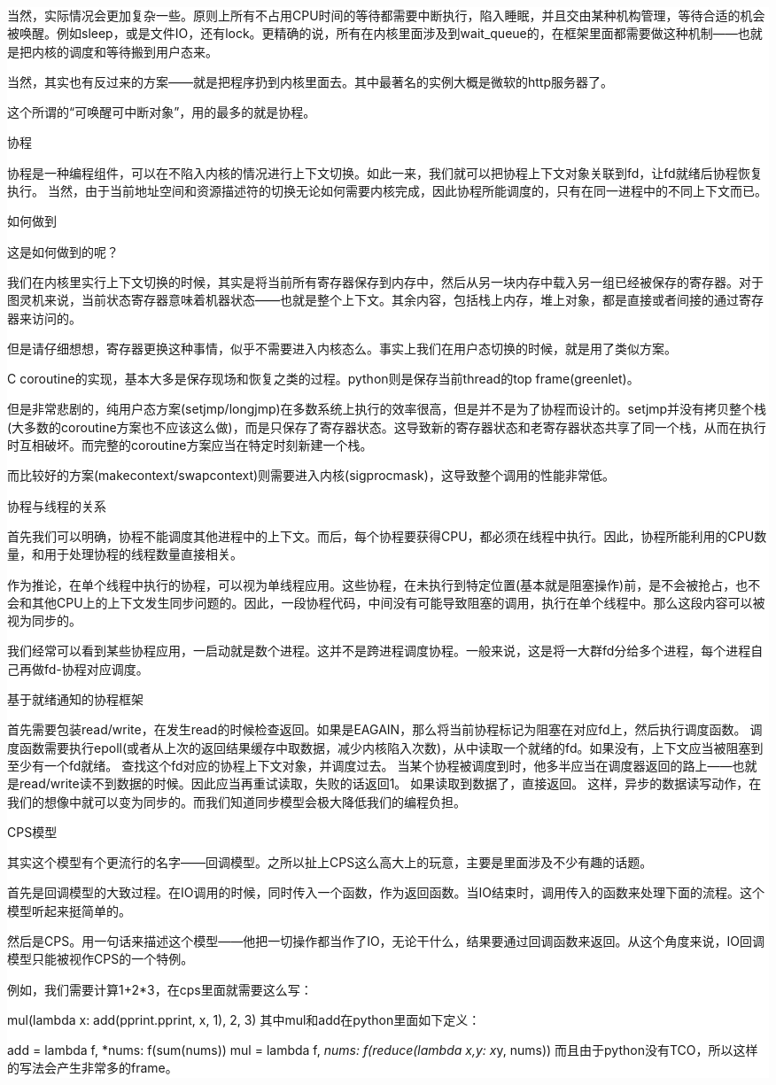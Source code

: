 当然，实际情况会更加复杂一些。原则上所有不占用CPU时间的等待都需要中断执行，陷入睡眠，并且交由某种机构管理，等待合适的机会被唤醒。例如sleep，或是文件IO，还有lock。更精确的说，所有在内核里面涉及到wait_queue的，在框架里面都需要做这种机制——也就是把内核的调度和等待搬到用户态来。

当然，其实也有反过来的方案——就是把程序扔到内核里面去。其中最著名的实例大概是微软的http服务器了。

这个所谓的“可唤醒可中断对象”，用的最多的就是协程。

协程

协程是一种编程组件，可以在不陷入内核的情况进行上下文切换。如此一来，我们就可以把协程上下文对象关联到fd，让fd就绪后协程恢复执行。
当然，由于当前地址空间和资源描述符的切换无论如何需要内核完成，因此协程所能调度的，只有在同一进程中的不同上下文而已。

如何做到

这是如何做到的呢？

我们在内核里实行上下文切换的时候，其实是将当前所有寄存器保存到内存中，然后从另一块内存中载入另一组已经被保存的寄存器。对于图灵机来说，当前状态寄存器意味着机器状态——也就是整个上下文。其余内容，包括栈上内存，堆上对象，都是直接或者间接的通过寄存器来访问的。

但是请仔细想想，寄存器更换这种事情，似乎不需要进入内核态么。事实上我们在用户态切换的时候，就是用了类似方案。

C coroutine的实现，基本大多是保存现场和恢复之类的过程。python则是保存当前thread的top frame(greenlet)。

但是非常悲剧的，纯用户态方案(setjmp/longjmp)在多数系统上执行的效率很高，但是并不是为了协程而设计的。setjmp并没有拷贝整个栈(大多数的coroutine方案也不应该这么做)，而是只保存了寄存器状态。这导致新的寄存器状态和老寄存器状态共享了同一个栈，从而在执行时互相破坏。而完整的coroutine方案应当在特定时刻新建一个栈。

而比较好的方案(makecontext/swapcontext)则需要进入内核(sigprocmask)，这导致整个调用的性能非常低。

协程与线程的关系

首先我们可以明确，协程不能调度其他进程中的上下文。而后，每个协程要获得CPU，都必须在线程中执行。因此，协程所能利用的CPU数量，和用于处理协程的线程数量直接相关。

作为推论，在单个线程中执行的协程，可以视为单线程应用。这些协程，在未执行到特定位置(基本就是阻塞操作)前，是不会被抢占，也不会和其他CPU上的上下文发生同步问题的。因此，一段协程代码，中间没有可能导致阻塞的调用，执行在单个线程中。那么这段内容可以被视为同步的。

我们经常可以看到某些协程应用，一启动就是数个进程。这并不是跨进程调度协程。一般来说，这是将一大群fd分给多个进程，每个进程自己再做fd-协程对应调度。

基于就绪通知的协程框架

首先需要包装read/write，在发生read的时候检查返回。如果是EAGAIN，那么将当前协程标记为阻塞在对应fd上，然后执行调度函数。
调度函数需要执行epoll(或者从上次的返回结果缓存中取数据，减少内核陷入次数)，从中读取一个就绪的fd。如果没有，上下文应当被阻塞到至少有一个fd就绪。
查找这个fd对应的协程上下文对象，并调度过去。
当某个协程被调度到时，他多半应当在调度器返回的路上——也就是read/write读不到数据的时候。因此应当再重试读取，失败的话返回1。
如果读取到数据了，直接返回。
这样，异步的数据读写动作，在我们的想像中就可以变为同步的。而我们知道同步模型会极大降低我们的编程负担。

CPS模型

其实这个模型有个更流行的名字——回调模型。之所以扯上CPS这么高大上的玩意，主要是里面涉及不少有趣的话题。

首先是回调模型的大致过程。在IO调用的时候，同时传入一个函数，作为返回函数。当IO结束时，调用传入的函数来处理下面的流程。这个模型听起来挺简单的。

然后是CPS。用一句话来描述这个模型——他把一切操作都当作了IO，无论干什么，结果要通过回调函数来返回。从这个角度来说，IO回调模型只能被视作CPS的一个特例。

例如，我们需要计算1+2*3，在cps里面就需要这么写：

mul(lambda x: add(pprint.pprint, x, 1), 2, 3)
其中mul和add在python里面如下定义：

add = lambda f, *nums: f(sum(nums))
mul = lambda f, *nums: f(reduce(lambda x,y: x*y, nums))
而且由于python没有TCO，所以这样的写法会产生非常多的frame。
